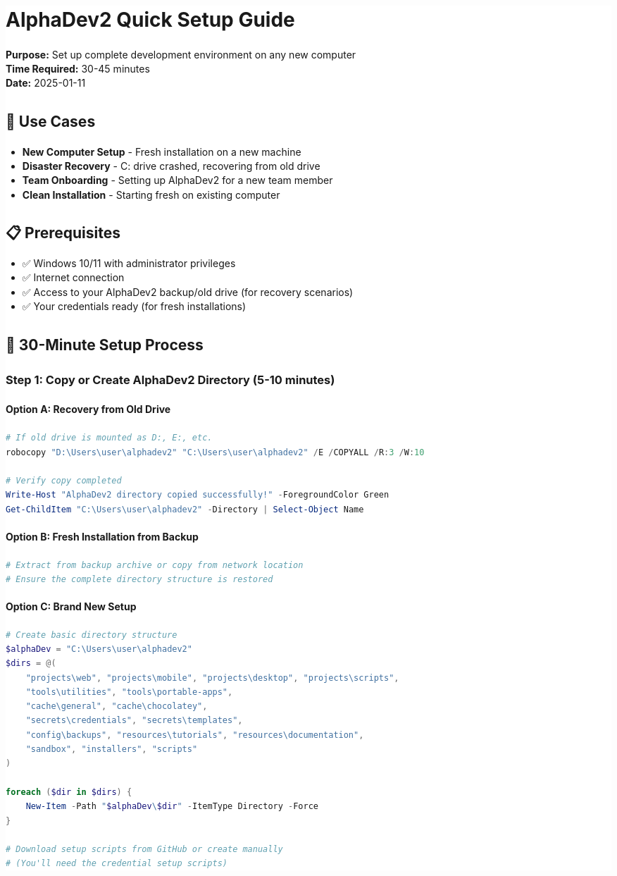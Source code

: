 # AlphaDev2 Quick Setup Guide

**Purpose:** Set up complete development environment on any new computer  
**Time Required:** 30-45 minutes  
**Date:** 2025-01-11

## 🎯 **Use Cases**

- **New Computer Setup** - Fresh installation on a new machine
- **Disaster Recovery** - C: drive crashed, recovering from old drive
- **Team Onboarding** - Setting up AlphaDev2 for a new team member
- **Clean Installation** - Starting fresh on existing computer

## 📋 **Prerequisites**

- ✅ Windows 10/11 with administrator privileges
- ✅ Internet connection
- ✅ Access to your AlphaDev2 backup/old drive (for recovery scenarios)
- ✅ Your credentials ready (for fresh installations)

## 🚀 **30-Minute Setup Process**

### **Step 1: Copy or Create AlphaDev2 Directory** (5-10 minutes)

#### **Option A: Recovery from Old Drive**
```powershell
# If old drive is mounted as D:, E:, etc.
robocopy "D:\Users\user\alphadev2" "C:\Users\user\alphadev2" /E /COPYALL /R:3 /W:10

# Verify copy completed
Write-Host "AlphaDev2 directory copied successfully!" -ForegroundColor Green
Get-ChildItem "C:\Users\user\alphadev2" -Directory | Select-Object Name
```

#### **Option B: Fresh Installation from Backup**
```powershell
# Extract from backup archive or copy from network location
# Ensure the complete directory structure is restored
```

#### **Option C: Brand New Setup**
```powershell
# Create basic directory structure
$alphaDev = "C:\Users\user\alphadev2"
$dirs = @(
    "projects\web", "projects\mobile", "projects\desktop", "projects\scripts",
    "tools\utilities", "tools\portable-apps", 
    "cache\general", "cache\chocolatey",
    "secrets\credentials", "secrets\templates",
    "config\backups", "resources\tutorials", "resources\documentation",
    "sandbox", "installers", "scripts"
)

foreach ($dir in $dirs) {
    New-Item -Path "$alphaDev\$dir" -ItemType Directory -Force
}

# Download setup scripts from GitHub or create manually
# (You'll need the credential setup scripts)
```
